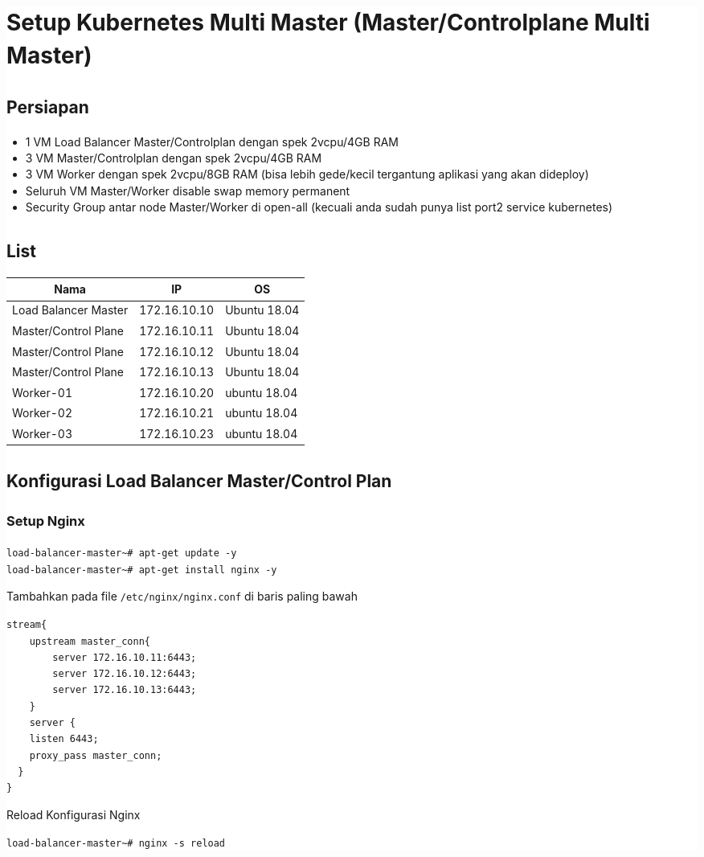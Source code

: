 # Setup Kubernetes Multi Master (Master/Controlplane Multi Master)

## Persiapan

* 1 VM Load Balancer Master/Controlplan dengan spek 2vcpu/4GB RAM
* 3 VM Master/Controlplan dengan spek 2vcpu/4GB RAM
* 3 VM Worker dengan spek 2vcpu/8GB RAM (bisa lebih gede/kecil tergantung aplikasi yang akan dideploy)
* Seluruh VM Master/Worker disable swap memory permanent
* Security Group antar node Master/Worker di open-all (kecuali anda sudah punya list port2 service kubernetes)


## List 

|        Nama          |      IP      |       OS      | 
|----------------------|--------------|---------------|
| Load Balancer Master | 172.16.10.10 |  Ubuntu 18.04 |
| Master/Control Plane | 172.16.10.11 |  Ubuntu 18.04 |
| Master/Control Plane | 172.16.10.12 |  Ubuntu 18.04 |
| Master/Control Plane | 172.16.10.13 |  Ubuntu 18.04 |
|     Worker-01        | 172.16.10.20 |  ubuntu 18.04 |
|     Worker-02        | 172.16.10.21 |  ubuntu 18.04 |
|     Worker-03        | 172.16.10.23 |  ubuntu 18.04 |

## Konfigurasi Load Balancer Master/Control Plan
### Setup Nginx
```
load-balancer-master~# apt-get update -y
load-balancer-master~# apt-get install nginx -y
```

Tambahkan  pada file `/etc/nginx/nginx.conf` di baris paling bawah
```
stream{
	upstream master_conn{
		server 172.16.10.11:6443;
		server 172.16.10.12:6443;
		server 172.16.10.13:6443;
	}
	server {
	listen 6443;
	proxy_pass master_conn;
  }
}
```
Reload Konfigurasi Nginx
```
load-balancer-master~# nginx -s reload
````
